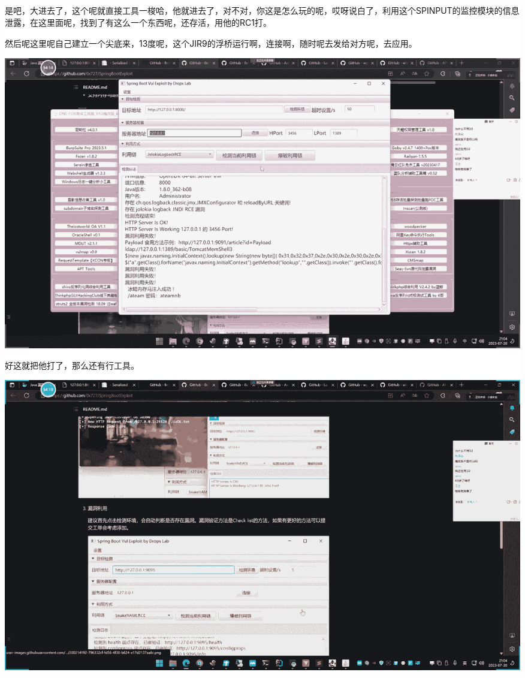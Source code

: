 是吧，大进去了，这个呢就直接工具一梭哈，他就进去了，对不对，你这是怎么玩的呢，哎呀说白了，利用这个SPINPUT的监控模块的信息泄露，在这里面呢，找到了有这么一个东西呢，还存活，用他的RC1打。

然后呢这里呢自己建立一个尖底来，13度呢，这个JIR9的浮桥运行啊，连接啊，随时呢去发给对方呢，去应用。



![](img/d530a3c126cf1e4ed71a17381936fe47_211.png)

好这就把他打了，那么还有行工具。

![](img/d530a3c126cf1e4ed71a17381936fe47_213.png)
